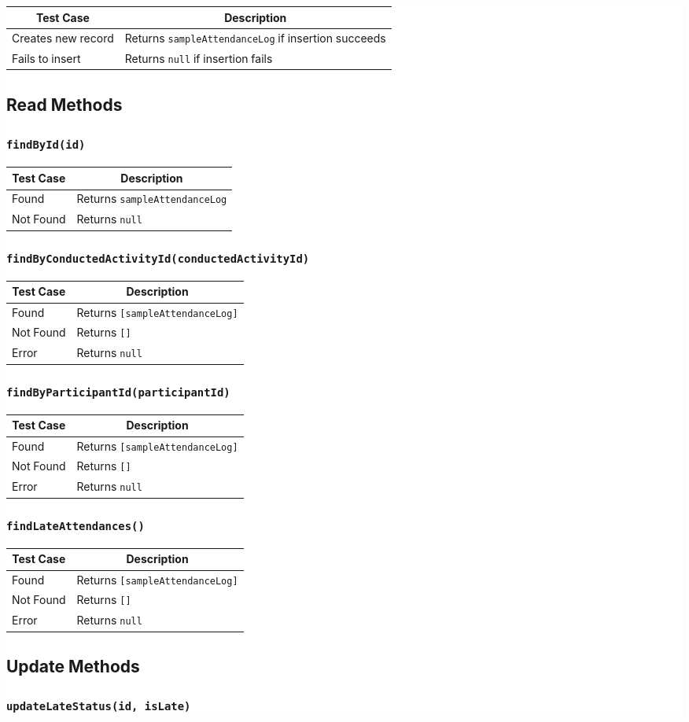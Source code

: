 | Test Case | Description |
|-----------|-------------|
|  Creates new record | Returns `sampleAttendanceLog` if insertion succeeds |
|  Fails to insert | Returns `null` if insertion fails |

## Read Methods

### `findById(id)`

| Test Case | Description |
|-----------|-------------|
|  Found | Returns `sampleAttendanceLog` |
|  Not Found | Returns `null` |

### `findByConductedActivityId(conductedActivityId)`

| Test Case | Description |
|-----------|-------------|
|  Found | Returns `[sampleAttendanceLog]` |
|  Not Found | Returns `[]` |
|  Error | Returns `null` |

### `findByParticipantId(participantId)`

| Test Case | Description |
|-----------|-------------|
|  Found | Returns `[sampleAttendanceLog]` |
|  Not Found | Returns `[]` |
|  Error | Returns `null` |

### `findLateAttendances()`

| Test Case | Description |
|-----------|-------------|
|  Found | Returns `[sampleAttendanceLog]` |
|  Not Found | Returns `[]` |
|  Error | Returns `null` |

## Update Methods

### `updateLateStatus(id, isLate)`

